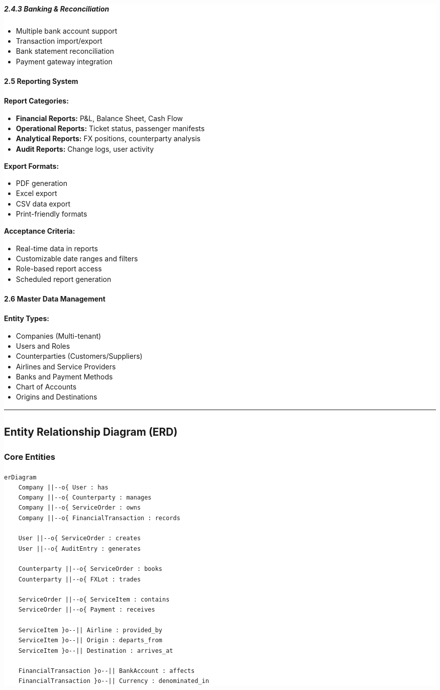 ##### 2.4.3 Banking & Reconciliation
- Multiple bank account support
- Transaction import/export
- Bank statement reconciliation
- Payment gateway integration

#### 2.5 Reporting System

**Report Categories:**
- **Financial Reports:** P&L, Balance Sheet, Cash Flow
- **Operational Reports:** Ticket status, passenger manifests
- **Analytical Reports:** FX positions, counterparty analysis
- **Audit Reports:** Change logs, user activity

**Export Formats:**
- PDF generation
- Excel export
- CSV data export
- Print-friendly formats

**Acceptance Criteria:**
- Real-time data in reports
- Customizable date ranges and filters
- Role-based report access
- Scheduled report generation

#### 2.6 Master Data Management

**Entity Types:**
- Companies (Multi-tenant)
- Users and Roles
- Counterparties (Customers/Suppliers)
- Airlines and Service Providers
- Banks and Payment Methods
- Chart of Accounts
- Origins and Destinations

---

## Entity Relationship Diagram (ERD)

### Core Entities

```mermaid
erDiagram
    Company ||--o{ User : has
    Company ||--o{ Counterparty : manages
    Company ||--o{ ServiceOrder : owns
    Company ||--o{ FinancialTransaction : records
    
    User ||--o{ ServiceOrder : creates
    User ||--o{ AuditEntry : generates
    
    Counterparty ||--o{ ServiceOrder : books
    Counterparty ||--o{ FXLot : trades
    
    ServiceOrder ||--o{ ServiceItem : contains
    ServiceOrder ||--o{ Payment : receives
    
    ServiceItem }o--|| Airline : provided_by
    ServiceItem }o--|| Origin : departs_from
    ServiceItem }o--|| Destination : arrives_at
    
    FinancialTransaction }o--|| BankAccount : affects
    FinancialTransaction }o--|| Currency : denominated_in
```